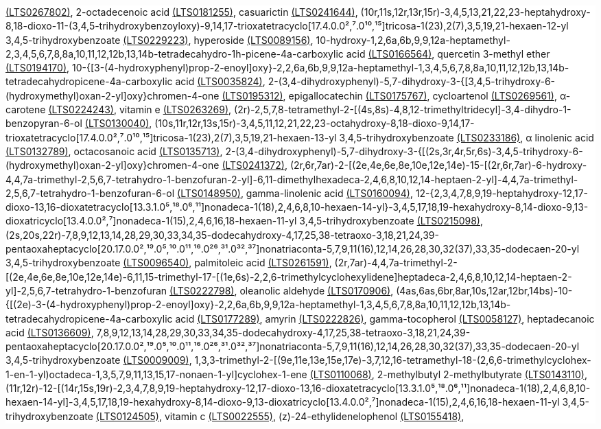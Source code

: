 [(LTS0267802)](https://lotus.naturalproducts.net/compound/lotus_id/LTS0267802), 2-octadecenoic acid [(LTS0181255)](https://lotus.naturalproducts.net/compound/lotus_id/LTS0181255), casuarictin [(LTS0241644)](https://lotus.naturalproducts.net/compound/lotus_id/LTS0241644), (10r,11s,12r,13r,15r)-3,4,5,13,21,22,23-heptahydroxy-8,18-dioxo-11-(3,4,5-trihydroxybenzoyloxy)-9,14,17-trioxatetracyclo[17.4.0.0²,⁷.0¹⁰,¹⁵]tricosa-1(23),2(7),3,5,19,21-hexaen-12-yl 3,4,5-trihydroxybenzoate [(LTS0229223)](https://lotus.naturalproducts.net/compound/lotus_id/LTS0229223), hyperoside [(LTS0089156)](https://lotus.naturalproducts.net/compound/lotus_id/LTS0089156), 10-hydroxy-1,2,6a,6b,9,9,12a-heptamethyl-2,3,4,5,6,7,8,8a,10,11,12,12b,13,14b-tetradecahydro-1h-picene-4a-carboxylic acid [(LTS0166564)](https://lotus.naturalproducts.net/compound/lotus_id/LTS0166564), quercetin 3-methyl ether [(LTS0194170)](https://lotus.naturalproducts.net/compound/lotus_id/LTS0194170), 10-{[3-(4-hydroxyphenyl)prop-2-enoyl]oxy}-2,2,6a,6b,9,9,12a-heptamethyl-1,3,4,5,6,7,8,8a,10,11,12,12b,13,14b-tetradecahydropicene-4a-carboxylic acid [(LTS0035824)](https://lotus.naturalproducts.net/compound/lotus_id/LTS0035824), 2-(3,4-dihydroxyphenyl)-5,7-dihydroxy-3-{[3,4,5-trihydroxy-6-(hydroxymethyl)oxan-2-yl]oxy}chromen-4-one [(LTS0195312)](https://lotus.naturalproducts.net/compound/lotus_id/LTS0195312), epigallocatechin [(LTS0175767)](https://lotus.naturalproducts.net/compound/lotus_id/LTS0175767), cycloartenol [(LTS0269561)](https://lotus.naturalproducts.net/compound/lotus_id/LTS0269561), α-carotene [(LTS0224243)](https://lotus.naturalproducts.net/compound/lotus_id/LTS0224243), vitamin e [(LTS0263269)](https://lotus.naturalproducts.net/compound/lotus_id/LTS0263269), (2r)-2,5,7,8-tetramethyl-2-[(4s,8s)-4,8,12-trimethyltridecyl]-3,4-dihydro-1-benzopyran-6-ol [(LTS0130040)](https://lotus.naturalproducts.net/compound/lotus_id/LTS0130040), (10s,11r,12r,13s,15r)-3,4,5,11,12,21,22,23-octahydroxy-8,18-dioxo-9,14,17-trioxatetracyclo[17.4.0.0²,⁷.0¹⁰,¹⁵]tricosa-1(23),2(7),3,5,19,21-hexaen-13-yl 3,4,5-trihydroxybenzoate [(LTS0233186)](https://lotus.naturalproducts.net/compound/lotus_id/LTS0233186), α linolenic acid [(LTS0132789)](https://lotus.naturalproducts.net/compound/lotus_id/LTS0132789), octacosanoic acid [(LTS0135713)](https://lotus.naturalproducts.net/compound/lotus_id/LTS0135713), 2-(3,4-dihydroxyphenyl)-5,7-dihydroxy-3-{[(2s,3r,4r,5r,6s)-3,4,5-trihydroxy-6-(hydroxymethyl)oxan-2-yl]oxy}chromen-4-one [(LTS0241372)](https://lotus.naturalproducts.net/compound/lotus_id/LTS0241372), (2r,6r,7ar)-2-[(2e,4e,6e,8e,10e,12e,14e)-15-[(2r,6r,7ar)-6-hydroxy-4,4,7a-trimethyl-2,5,6,7-tetrahydro-1-benzofuran-2-yl]-6,11-dimethylhexadeca-2,4,6,8,10,12,14-heptaen-2-yl]-4,4,7a-trimethyl-2,5,6,7-tetrahydro-1-benzofuran-6-ol [(LTS0148950)](https://lotus.naturalproducts.net/compound/lotus_id/LTS0148950), gamma-linolenic acid [(LTS0160094)](https://lotus.naturalproducts.net/compound/lotus_id/LTS0160094), 12-{2,3,4,7,8,9,19-heptahydroxy-12,17-dioxo-13,16-dioxatetracyclo[13.3.1.0⁵,¹⁸.0⁶,¹¹]nonadeca-1(18),2,4,6,8,10-hexaen-14-yl}-3,4,5,17,18,19-hexahydroxy-8,14-dioxo-9,13-dioxatricyclo[13.4.0.0²,⁷]nonadeca-1(15),2,4,6,16,18-hexaen-11-yl 3,4,5-trihydroxybenzoate [(LTS0215098)](https://lotus.naturalproducts.net/compound/lotus_id/LTS0215098), (2s,20s,22r)-7,8,9,12,13,14,28,29,30,33,34,35-dodecahydroxy-4,17,25,38-tetraoxo-3,18,21,24,39-pentaoxaheptacyclo[20.17.0.0²,¹⁹.0⁵,¹⁰.0¹¹,¹⁶.0²⁶,³¹.0³²,³⁷]nonatriaconta-5,7,9,11(16),12,14,26,28,30,32(37),33,35-dodecaen-20-yl 3,4,5-trihydroxybenzoate [(LTS0096540)](https://lotus.naturalproducts.net/compound/lotus_id/LTS0096540), palmitoleic acid [(LTS0261591)](https://lotus.naturalproducts.net/compound/lotus_id/LTS0261591), (2r,7ar)-4,4,7a-trimethyl-2-[(2e,4e,6e,8e,10e,12e,14e)-6,11,15-trimethyl-17-[(1e,6s)-2,2,6-trimethylcyclohexylidene]heptadeca-2,4,6,8,10,12,14-heptaen-2-yl]-2,5,6,7-tetrahydro-1-benzofuran [(LTS0222798)](https://lotus.naturalproducts.net/compound/lotus_id/LTS0222798), oleanolic aldehyde [(LTS0170906)](https://lotus.naturalproducts.net/compound/lotus_id/LTS0170906), (4as,6as,6br,8ar,10s,12ar,12br,14bs)-10-{[(2e)-3-(4-hydroxyphenyl)prop-2-enoyl]oxy}-2,2,6a,6b,9,9,12a-heptamethyl-1,3,4,5,6,7,8,8a,10,11,12,12b,13,14b-tetradecahydropicene-4a-carboxylic acid [(LTS0177289)](https://lotus.naturalproducts.net/compound/lotus_id/LTS0177289), amyrin [(LTS0222826)](https://lotus.naturalproducts.net/compound/lotus_id/LTS0222826), gamma-tocopherol [(LTS0058127)](https://lotus.naturalproducts.net/compound/lotus_id/LTS0058127), heptadecanoic acid [(LTS0136609)](https://lotus.naturalproducts.net/compound/lotus_id/LTS0136609), 7,8,9,12,13,14,28,29,30,33,34,35-dodecahydroxy-4,17,25,38-tetraoxo-3,18,21,24,39-pentaoxaheptacyclo[20.17.0.0²,¹⁹.0⁵,¹⁰.0¹¹,¹⁶.0²⁶,³¹.0³²,³⁷]nonatriaconta-5,7,9,11(16),12,14,26,28,30,32(37),33,35-dodecaen-20-yl 3,4,5-trihydroxybenzoate [(LTS0009009)](https://lotus.naturalproducts.net/compound/lotus_id/LTS0009009), 1,3,3-trimethyl-2-[(9e,11e,13e,15e,17e)-3,7,12,16-tetramethyl-18-(2,6,6-trimethylcyclohex-1-en-1-yl)octadeca-1,3,5,7,9,11,13,15,17-nonaen-1-yl]cyclohex-1-ene [(LTS0110068)](https://lotus.naturalproducts.net/compound/lotus_id/LTS0110068), 2-methylbutyl 2-methylbutyrate [(LTS0143110)](https://lotus.naturalproducts.net/compound/lotus_id/LTS0143110), (11r,12r)-12-[(14r,15s,19r)-2,3,4,7,8,9,19-heptahydroxy-12,17-dioxo-13,16-dioxatetracyclo[13.3.1.0⁵,¹⁸.0⁶,¹¹]nonadeca-1(18),2,4,6,8,10-hexaen-14-yl]-3,4,5,17,18,19-hexahydroxy-8,14-dioxo-9,13-dioxatricyclo[13.4.0.0²,⁷]nonadeca-1(15),2,4,6,16,18-hexaen-11-yl 3,4,5-trihydroxybenzoate [(LTS0124505)](https://lotus.naturalproducts.net/compound/lotus_id/LTS0124505), vitamin c [(LTS0022555)](https://lotus.naturalproducts.net/compound/lotus_id/LTS0022555), (z)-24-ethylidenelophenol [(LTS0155418)](https://lotus.naturalproducts.net/compound/lotus_id/LTS0155418),